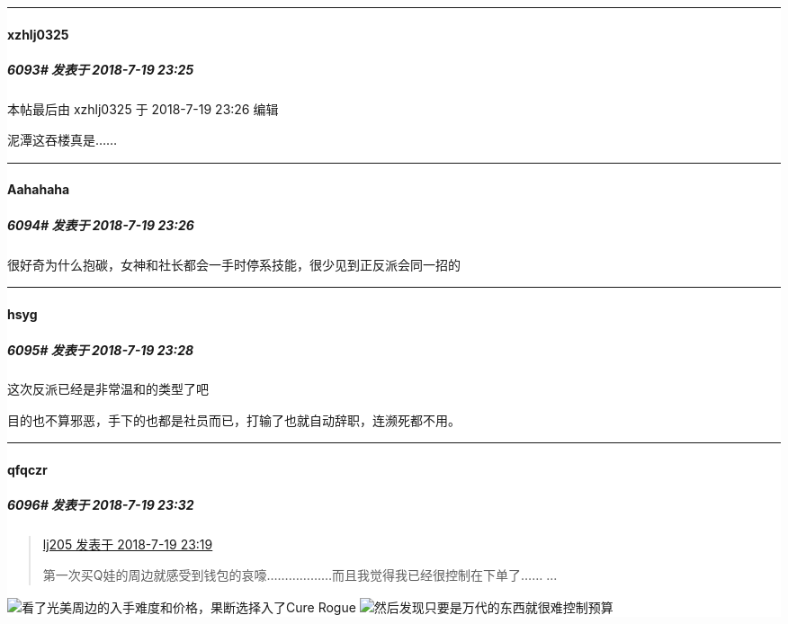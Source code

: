 

-----

####  xzhlj0325  
##### 6093#       发表于 2018-7-19 23:25



 本帖最后由 xzhlj0325 于 2018-7-19 23:26 编辑 

泥潭这吞楼真是……







-----

####  Aahahaha  
##### 6094#       发表于 2018-7-19 23:26




很好奇为什么抱碳，女神和社长都会一手时停系技能，很少见到正反派会同一招的







-----

####  hsyg  
##### 6095#       发表于 2018-7-19 23:28




这次反派已经是非常温和的类型了吧

目的也不算邪恶，手下的也都是社员而已，打输了也就自动辞职，连濒死都不用。







-----

####  qfqczr  
##### 6096#       发表于 2018-7-19 23:32



<blockquote><a href="httphttps://bbs.saraba1st.com/2b/forum.php?mod=redirect&amp;goto=findpost&amp;pid=40386573&amp;ptid=1553961" target="_blank">lj205 发表于 2018-7-19 23:19</a>

第一次买Q娃的周边就感受到钱包的哀嚎………………而且我觉得我已经很控制在下单了…… ...</blockquote>
<img src="https://static.saraba1st.com/image/smiley/face2017/067.png" referrerpolicy="no-referrer">看了光美周边的入手难度和价格，果断选择入了Cure Rogue
<img src="https://static.saraba1st.com/image/smiley/face2017/067.png" referrerpolicy="no-referrer">然后发现只要是万代的东西就很难控制预算
